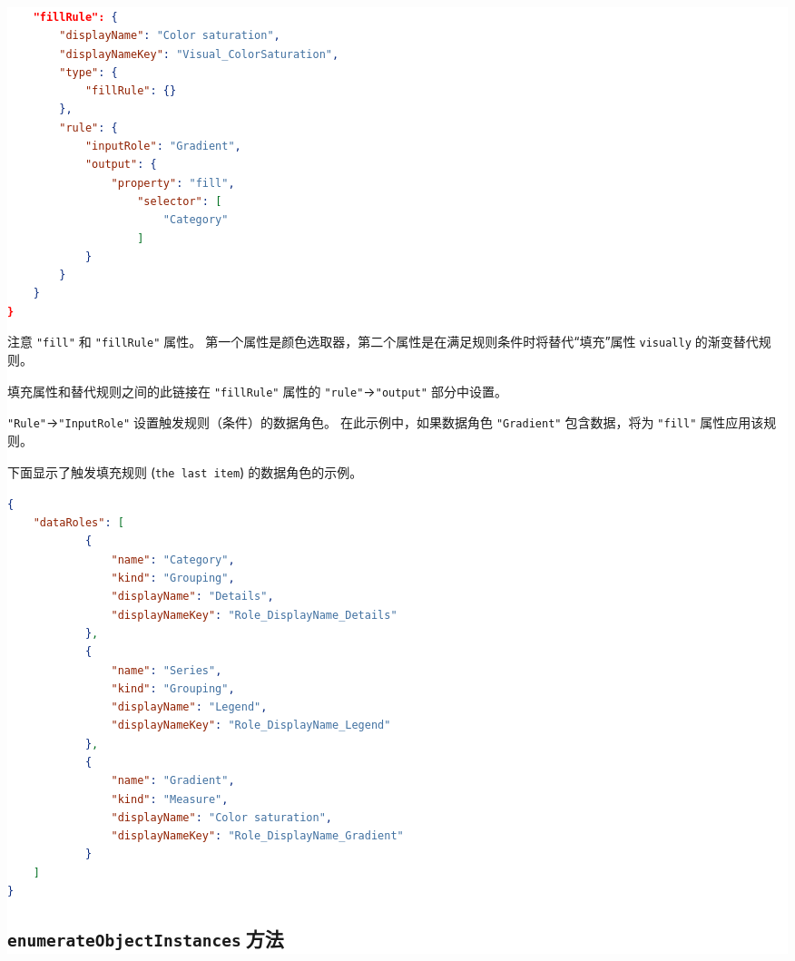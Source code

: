 ```json
    "fillRule": {
        "displayName": "Color saturation",
        "displayNameKey": "Visual_ColorSaturation",
        "type": {
            "fillRule": {}
        },
        "rule": {
            "inputRole": "Gradient",
            "output": {
                "property": "fill",
                    "selector": [
                        "Category"
                    ]
            }
        }
    }
}
```

注意 `"fill"` 和 `"fillRule"` 属性。 第一个属性是颜色选取器，第二个属性是在满足规则条件时将替代“填充”属性 `visually` 的渐变替代规则。

填充属性和替代规则之间的此链接在 `"fillRule"` 属性的 `"rule"`->`"output"` 部分中设置。

`"Rule"`->`"InputRole"` 设置触发规则（条件）的数据角色。 在此示例中，如果数据角色 `"Gradient"` 包含数据，将为 `"fill"` 属性应用该规则。

下面显示了触发填充规则 (`the last item`) 的数据角色的示例。

```json
{
    "dataRoles": [
            {
                "name": "Category",
                "kind": "Grouping",
                "displayName": "Details",
                "displayNameKey": "Role_DisplayName_Details"
            },
            {
                "name": "Series",
                "kind": "Grouping",
                "displayName": "Legend",
                "displayNameKey": "Role_DisplayName_Legend"
            },
            {
                "name": "Gradient",
                "kind": "Measure",
                "displayName": "Color saturation",
                "displayNameKey": "Role_DisplayName_Gradient"
            }
    ]
}
```

## <a name="enumerateobjectinstances-method"></a>`enumerateObjectInstances` 方法
